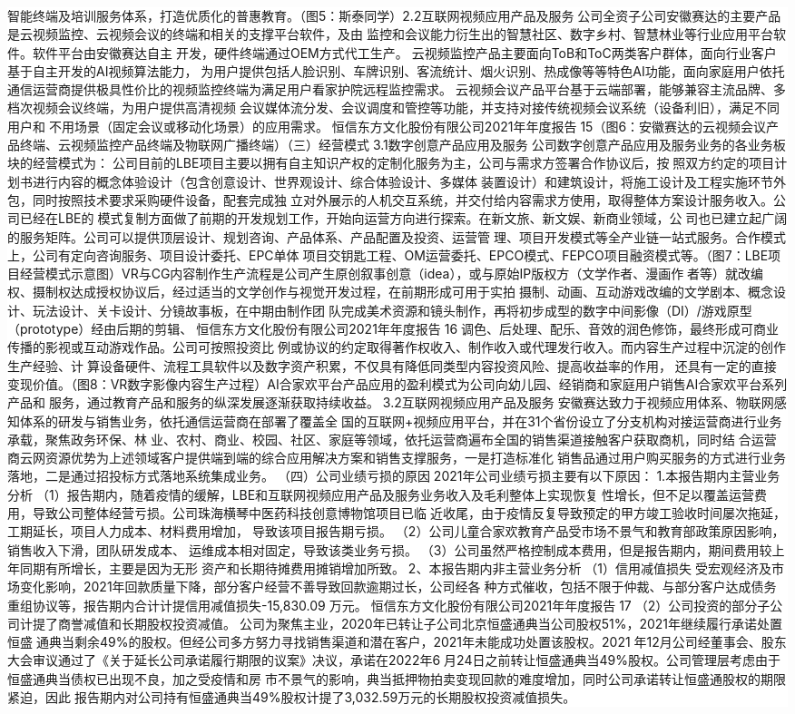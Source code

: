 智能终端及培训服务体系，打造优质化的普惠教育。（图5：斯泰同学）2.2互联网视频应用产品及服务
公司全资子公司安徽赛达的主要产品是云视频监控、云视频会议的终端和相关的支撑平台软件，及由
监控和会议能力衍生出的智慧社区、数字乡村、智慧林业等行业应用平台软件。软件平台由安徽赛达自主
开发，硬件终端通过OEM方式代工生产。
云视频监控产品主要面向ToB和ToC两类客户群体，面向行业客户基于自主开发的AI视频算法能力，
为用户提供包括人脸识别、车牌识别、客流统计、烟火识别、热成像等等特色AI功能，面向家庭用户依托
通信运营商提供极具性价比的视频监控终端为满足用户看家护院远程监控需求。
云视频会议产品平台基于云端部署，能够兼容主流品牌、多档次视频会议终端，为用户提供高清视频
会议媒体流分发、会议调度和管控等功能，并支持对接传统视频会议系统（设备利旧），满足不同用户和
不用场景（固定会议或移动化场景）的应用需求。
恒信东方文化股份有限公司2021年年度报告
15（图6：安徽赛达的云视频会议产品终端、云视频监控产品终端及物联网广播终端）（三）经营模式
3.1数字创意产品应用及服务
公司数字创意产品应用及服务业务的各业务板块的经营模式为：
公司目前的LBE项目主要以拥有自主知识产权的定制化服务为主，公司与需求方签署合作协议后，按
照双方约定的项目计划书进行内容的概念体验设计（包含创意设计、世界观设计、综合体验设计、多媒体
装置设计）和建筑设计，将施工设计及工程实施环节外包，同时按照技术要求采购硬件设备，配套完成独
立对外展示的人机交互系统，并交付给内容需求方使用，取得整体方案设计服务收入。公司已经在LBE的
模式复制方面做了前期的开发规划工作，开始向运营方向进行探索。在新文旅、新文娱、新商业领域，公
司也已建立起广阔的服务矩阵。公司可以提供顶层设计、规划咨询、产品体系、产品配置及投资、运营管
理、项目开发模式等全产业链一站式服务。合作模式上，公司有定向咨询服务、项目设计委托、EPC单体
项目交钥匙工程、OM运营委托、EPCO模式、FEPCO项目融资模式等。（图7：LBE项目经营模式示意图）VR与CG内容制作生产流程是公司产生原创叙事创意（idea），或与原始IP版权方（文学作者、漫画作
者等）就改编权、摄制权达成授权协议后，经过适当的文学创作与视觉开发过程，在前期形成可用于实拍
摄制、动画、互动游戏改编的文学剧本、概念设计、玩法设计、关卡设计、分镜故事板，在中期由制作团
队完成美术资源和镜头制作，再将初步成型的数字中间影像（DI）/游戏原型（prototype）经由后期的剪辑、
恒信东方文化股份有限公司2021年年度报告
16
调色、后处理、配乐、音效的润色修饰，最终形成可商业传播的影视或互动游戏作品。公司可按照投资比
例或协议的约定取得著作权收入、制作收入或代理发行收入。而内容生产过程中沉淀的创作生产经验、计
算设备硬件、流程工具软件以及数字资产积累，不仅具有降低同类型内容投资风险、提高收益率的作用，
还具有一定的直接变现价值。（图8：VR数字影像内容生产过程）AI合家欢平台产品应用的盈利模式为公司向幼儿园、经销商和家庭用户销售AI合家欢平台系列产品和
服务，通过教育产品和服务的纵深发展逐渐获取持续收益。
3.2互联网视频应用产品及服务
安徽赛达致力于视频应用体系、物联网感知体系的研发与销售业务，依托通信运营商在部署了覆盖全
国的互联网+视频应用平台，并在31个省份设立了分支机构对接运营商进行业务承载，聚焦政务环保、林
业、农村、商业、校园、社区、家庭等领域，依托运营商遍布全国的销售渠道接触客户获取商机，同时结
合运营商云网资源优势为上述领域客户提供端到端的综合应用解决方案和销售支撑服务，一是打造标准化
销售品通过用户购买服务的方式进行业务落地，二是通过招投标方式落地系统集成业务。
（四）公司业绩亏损的原因
2021年公司业绩亏损主要有以下原因：
1.本报告期内主营业务分析
（1）报告期内，随着疫情的缓解，LBE和互联网视频应用产品及服务业务收入及毛利整体上实现恢复
性增长，但不足以覆盖运营费用，导致公司整体经营亏损。公司珠海横琴中医药科技创意博物馆项目已临
近收尾，由于疫情反复导致预定的甲方竣工验收时间屡次拖延，工期延长，项目人力成本、材料费用增加，
导致该项目报告期亏损。
（2）公司儿童合家欢教育产品受市场不景气和教育部政策原因影响，销售收入下滑，团队研发成本、
运维成本相对固定，导致该类业务亏损。
（3）公司虽然严格控制成本费用，但是报告期内，期间费用较上年同期有所增长，主要是因为无形
资产和长期待摊费用摊销增加所致。
2、本报告期内非主营业务分析
（1）信用减值损失
受宏观经济及市场变化影响，2021年回款质量下降，部分客户经营不善导致回款逾期过长，公司经各
种方式催收，包括不限于仲裁、与部分客户达成债务重组协议等，报告期内合计计提信用减值损失-15,830.09
万元。
恒信东方文化股份有限公司2021年年度报告
17
（2）公司投资的部分子公司计提了商誉减值和长期股权投资减值。
公司为聚焦主业，2020年已转让子公司北京恒盛通典当公司股权51%，2021年继续履行承诺处置恒盛
通典当剩余49%的股权。但经公司多方努力寻找销售渠道和潜在客户，2021年未能成功处置该股权。2021
年12月公司经董事会、股东大会审议通过了《关于延长公司承诺履行期限的议案》决议，承诺在2022年6
月24日之前转让恒盛通典当49%股权。公司管理层考虑由于恒盛通典当债权已出现不良，加之受疫情和房
市不景气的影响，典当抵押物拍卖变现回款的难度增加，同时公司承诺转让恒盛通股权的期限紧迫，因此
报告期内对公司持有恒盛通典当49%股权计提了3,032.59万元的长期股权投资减值损失。